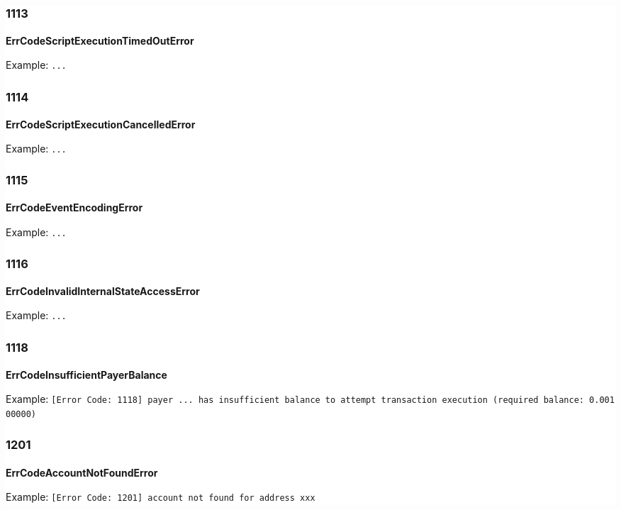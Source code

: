 
### 1113
**ErrCodeScriptExecutionTimedOutError**

Example: 
`
...
`

### 1114
**ErrCodeScriptExecutionCancelledError**

Example: 
`
...
`

### 1115
**ErrCodeEventEncodingError**

Example: 
`
...
`



### 1116
**ErrCodeInvalidInternalStateAccessError**

Example: 
`
...
`

### 1118
**ErrCodeInsufficientPayerBalance**

Example: 
`
 [Error Code: 1118] payer ... has insufficient balance to attempt transaction execution (required balance: 0.00100000)
`


### 1201
**ErrCodeAccountNotFoundError**

Example: 
`
[Error Code: 1201] account not found for address xxx
`


